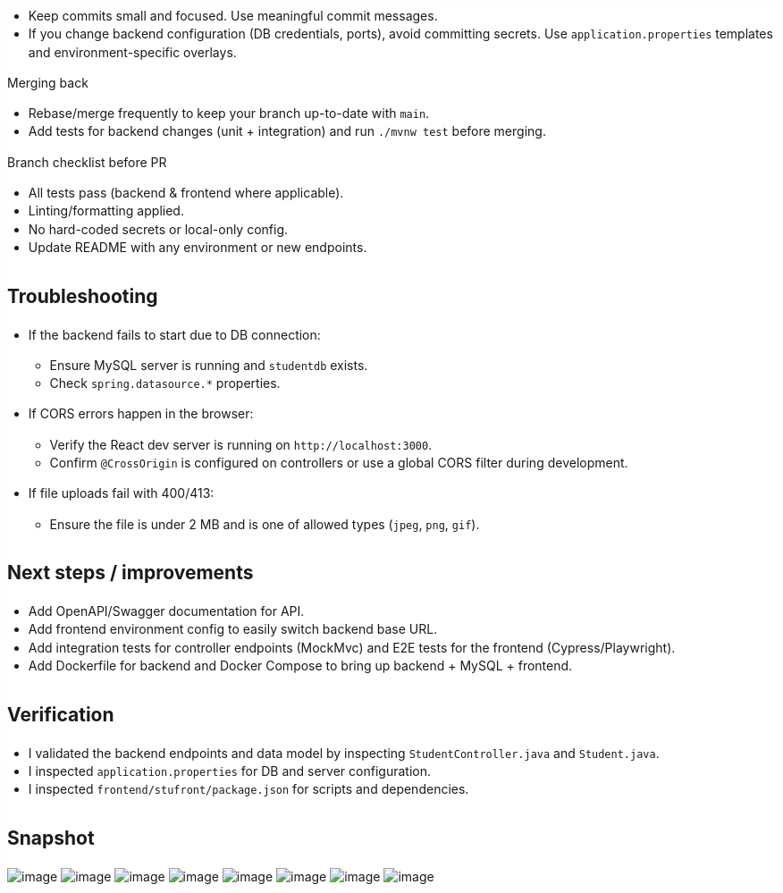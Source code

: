 - Keep commits small and focused. Use meaningful commit messages.
- If you change backend configuration (DB credentials, ports), avoid committing secrets. Use `application.properties` templates and environment-specific overlays.

Merging back

- Rebase/merge frequently to keep your branch up-to-date with `main`.
- Add tests for backend changes (unit + integration) and run `./mvnw test` before merging.

Branch checklist before PR

- All tests pass (backend & frontend where applicable).
- Linting/formatting applied.
- No hard-coded secrets or local-only config.
- Update README with any environment or new endpoints.

## Troubleshooting

- If the backend fails to start due to DB connection:
  - Ensure MySQL server is running and `studentdb` exists.
  - Check `spring.datasource.*` properties.

- If CORS errors happen in the browser:
  - Verify the React dev server is running on `http://localhost:3000`.
  - Confirm `@CrossOrigin` is configured on controllers or use a global CORS filter during development.

- If file uploads fail with 400/413:
  - Ensure the file is under 2 MB and is one of allowed types (`jpeg`, `png`, `gif`).

## Next steps / improvements

- Add OpenAPI/Swagger documentation for API.
- Add frontend environment config to easily switch backend base URL.
- Add integration tests for controller endpoints (MockMvc) and E2E tests for the frontend (Cypress/Playwright).
- Add Dockerfile for backend and Docker Compose to bring up backend + MySQL + frontend.


## Verification
- I validated the backend endpoints and data model by inspecting `StudentController.java` and `Student.java`.
- I inspected `application.properties` for DB and server configuration.
- I inspected `frontend/stufront/package.json` for scripts and dependencies.

## Snapshot
<img width="1891" height="907" alt="image" src="https://github.com/user-attachments/assets/db98b7e8-9e27-4a44-b137-2d23a7abf87d" />
<img width="1877" height="902" alt="image" src="https://github.com/user-attachments/assets/059d55be-9549-4e7f-b7d0-37a1e20cbe4c" />
<img width="1903" height="812" alt="image" src="https://github.com/user-attachments/assets/85002a2d-7fa5-40d9-9114-c78c47f5b5cd" />
<img width="1875" height="868" alt="image" src="https://github.com/user-attachments/assets/8c2887fa-2082-49f0-9773-32f6f19dd049" />
<img width="1882" height="822" alt="image" src="https://github.com/user-attachments/assets/695a2cce-8100-47db-b67d-4ec66bd8f824" />
<img width="1856" height="870" alt="image" src="https://github.com/user-attachments/assets/eea74676-caf2-463b-a5ff-1db885948c64" />
<img width="1855" height="852" alt="image" src="https://github.com/user-attachments/assets/3d035d57-0778-4706-bbf6-a55c4c25ea4c" />
<img width="1590" height="255" alt="image" src="https://github.com/user-attachments/assets/0dbc0fe7-8982-43bf-9a6b-dee734bda066" />
